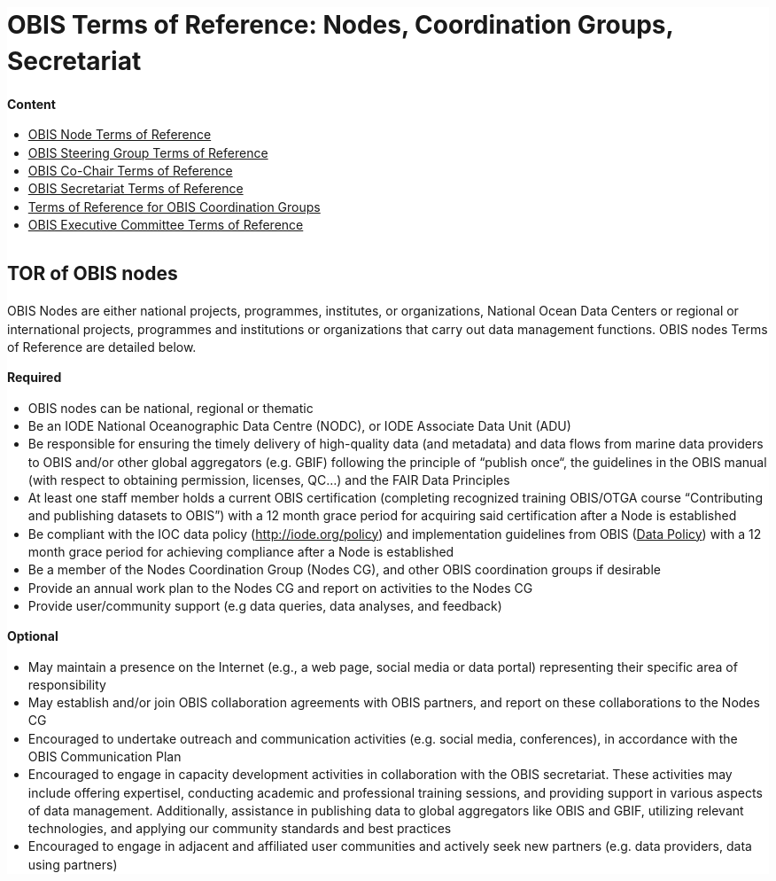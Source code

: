 # OBIS Terms of Reference: Nodes, Coordination Groups, Secretariat

**Content**

* [OBIS Node Terms of Reference](#terms-of-reference-of-obis-nodes)
* [OBIS Steering Group Terms of Reference](#terms-of-reference-of-steering-group)
* [OBIS Co-Chair Terms of Reference](#terms-of-reference-of-obis-co-chairs)
* [OBIS Secretariat Terms of Reference](#terms-of-reference-of-obis-secretariat)
* [Terms of Reference for OBIS Coordination Groups](#terms-of-reference-of-obis-coordination-groups)
* [OBIS Executive Committee Terms of Reference](#terms-of-reference-of-obis-executive-committee)

## TOR of OBIS nodes

OBIS Nodes are either national projects, programmes, institutes, or organizations, National Ocean Data Centers or regional or international projects, programmes and institutions or organizations that carry out data management functions. OBIS nodes Terms of Reference are detailed below.

**Required**

* OBIS nodes can be national, regional or thematic
* Be an IODE National Oceanographic Data Centre (NODC),  or IODE Associate Data Unit (ADU)
* Be responsible for ensuring the timely delivery of high-quality data (and metadata) and data flows from marine data providers to OBIS and/or other global aggregators (e.g. GBIF) following the principle of “publish once“, the guidelines in the OBIS manual (with respect to obtaining permission, licenses, QC…) and the FAIR Data Principles
* At least one staff member holds a current OBIS certification (completing recognized training OBIS/OTGA course “Contributing and publishing datasets to OBIS”) with a 12 month grace period for acquiring said certification after a Node is established
* Be compliant with the IOC data policy (<http://iode.org/policy>) and implementation guidelines from OBIS ([Data Policy](policy.html)) with a 12 month grace period for  achieving compliance after a Node is established
* Be a member of the Nodes Coordination Group (Nodes CG), and other OBIS coordination groups if desirable
* Provide an annual work plan to the Nodes CG and report on activities to the Nodes CG
* Provide user/community support (e.g data queries, data analyses, and feedback)

**Optional**

* May maintain a presence on the Internet (e.g., a web page, social media or data portal) representing their specific area of responsibility
* May establish and/or join OBIS collaboration agreements with OBIS partners, and report on these collaborations to the Nodes CG
* Encouraged to undertake outreach and communication activities (e.g. social media, conferences), in accordance with the OBIS Communication Plan
* Encouraged to engage in capacity development activities in collaboration with the OBIS secretariat. These activities may include offering expertisel, conducting academic and professional training sessions, and providing support in various aspects of data management. Additionally, assistance in publishing data to global aggregators like OBIS and GBIF, utilizing relevant technologies, and applying our community standards and best practices
* Encouraged to engage in adjacent and affiliated user communities and actively seek new partners (e.g. data providers, data using partners)

